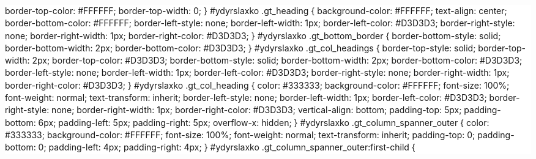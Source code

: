   border-top-color: #FFFFFF;
  border-top-width: 0;
}
&#10;#ydyrslaxko .gt_heading {
  background-color: #FFFFFF;
  text-align: center;
  border-bottom-color: #FFFFFF;
  border-left-style: none;
  border-left-width: 1px;
  border-left-color: #D3D3D3;
  border-right-style: none;
  border-right-width: 1px;
  border-right-color: #D3D3D3;
}
&#10;#ydyrslaxko .gt_bottom_border {
  border-bottom-style: solid;
  border-bottom-width: 2px;
  border-bottom-color: #D3D3D3;
}
&#10;#ydyrslaxko .gt_col_headings {
  border-top-style: solid;
  border-top-width: 2px;
  border-top-color: #D3D3D3;
  border-bottom-style: solid;
  border-bottom-width: 2px;
  border-bottom-color: #D3D3D3;
  border-left-style: none;
  border-left-width: 1px;
  border-left-color: #D3D3D3;
  border-right-style: none;
  border-right-width: 1px;
  border-right-color: #D3D3D3;
}
&#10;#ydyrslaxko .gt_col_heading {
  color: #333333;
  background-color: #FFFFFF;
  font-size: 100%;
  font-weight: normal;
  text-transform: inherit;
  border-left-style: none;
  border-left-width: 1px;
  border-left-color: #D3D3D3;
  border-right-style: none;
  border-right-width: 1px;
  border-right-color: #D3D3D3;
  vertical-align: bottom;
  padding-top: 5px;
  padding-bottom: 6px;
  padding-left: 5px;
  padding-right: 5px;
  overflow-x: hidden;
}
&#10;#ydyrslaxko .gt_column_spanner_outer {
  color: #333333;
  background-color: #FFFFFF;
  font-size: 100%;
  font-weight: normal;
  text-transform: inherit;
  padding-top: 0;
  padding-bottom: 0;
  padding-left: 4px;
  padding-right: 4px;
}
&#10;#ydyrslaxko .gt_column_spanner_outer:first-child {